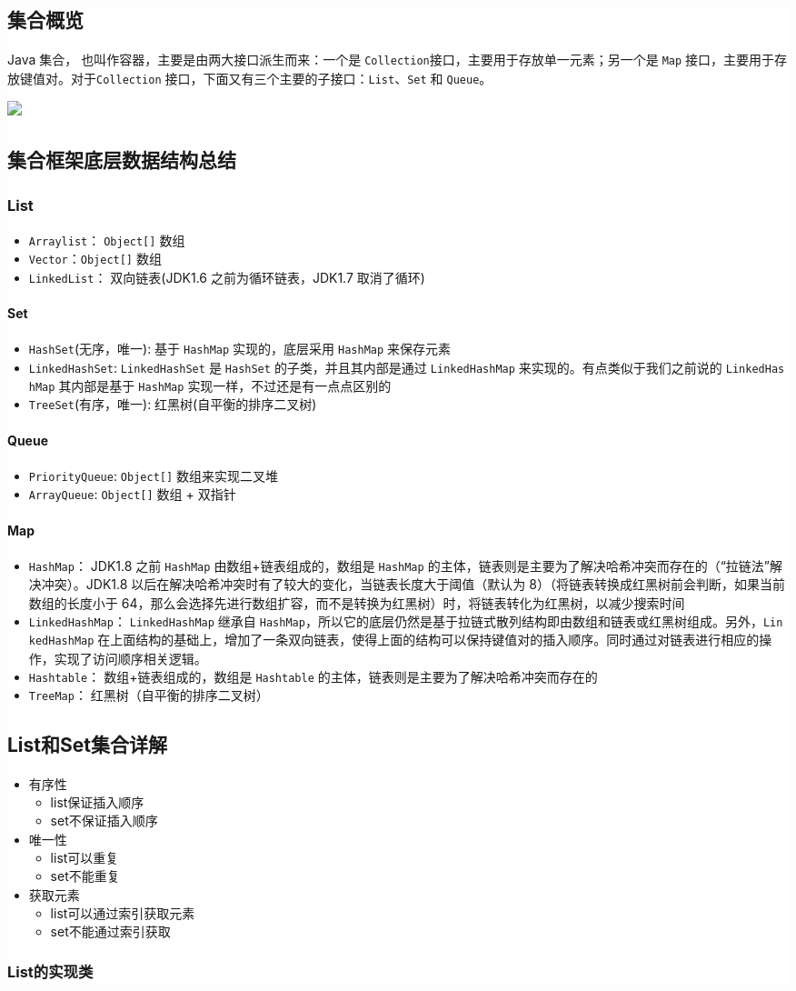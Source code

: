 ## 集合概览

Java 集合， 也叫作容器，主要是由两大接口派生而来：一个是 `Collection`接口，主要用于存放单一元素；另一个是 `Map` 接口，主要用于存放键值对。对于`Collection` 接口，下面又有三个主要的子接口：`List`、`Set` 和 `Queue`。

![](https://gitee.com/mylsaber/learn-notes/raw/master/java%E5%9F%BA%E7%A1%80/images/1.png)

## 集合框架底层数据结构总结

### List

- `Arraylist`： `Object[]` 数组
- `Vector`：`Object[]` 数组
- `LinkedList`： 双向链表(JDK1.6 之前为循环链表，JDK1.7 取消了循环)

#### Set

- `HashSet`(无序，唯一): 基于 `HashMap` 实现的，底层采用 `HashMap` 来保存元素
- `LinkedHashSet`: `LinkedHashSet` 是 `HashSet` 的子类，并且其内部是通过 `LinkedHashMap` 来实现的。有点类似于我们之前说的 `LinkedHashMap` 其内部是基于 `HashMap` 实现一样，不过还是有一点点区别的
- `TreeSet`(有序，唯一): 红黑树(自平衡的排序二叉树)

#### Queue

- `PriorityQueue`: `Object[]` 数组来实现二叉堆
- `ArrayQueue`: `Object[]` 数组 + 双指针

#### Map

- `HashMap`： JDK1.8 之前 `HashMap` 由数组+链表组成的，数组是 `HashMap` 的主体，链表则是主要为了解决哈希冲突而存在的（“拉链法”解决冲突）。JDK1.8  以后在解决哈希冲突时有了较大的变化，当链表长度大于阈值（默认为 8）（将链表转换成红黑树前会判断，如果当前数组的长度小于  64，那么会选择先进行数组扩容，而不是转换为红黑树）时，将链表转化为红黑树，以减少搜索时间
- `LinkedHashMap`： `LinkedHashMap` 继承自 `HashMap`，所以它的底层仍然是基于拉链式散列结构即由数组和链表或红黑树组成。另外，`LinkedHashMap` 在上面结构的基础上，增加了一条双向链表，使得上面的结构可以保持键值对的插入顺序。同时通过对链表进行相应的操作，实现了访问顺序相关逻辑。
- `Hashtable`： 数组+链表组成的，数组是 `Hashtable` 的主体，链表则是主要为了解决哈希冲突而存在的
- `TreeMap`： 红黑树（自平衡的排序二叉树）

## List和Set集合详解

- 有序性
  - list保证插入顺序
  - set不保证插入顺序
- 唯一性
  - list可以重复
  - set不能重复
- 获取元素
  - list可以通过索引获取元素
  - set不能通过索引获取

### List的实现类
